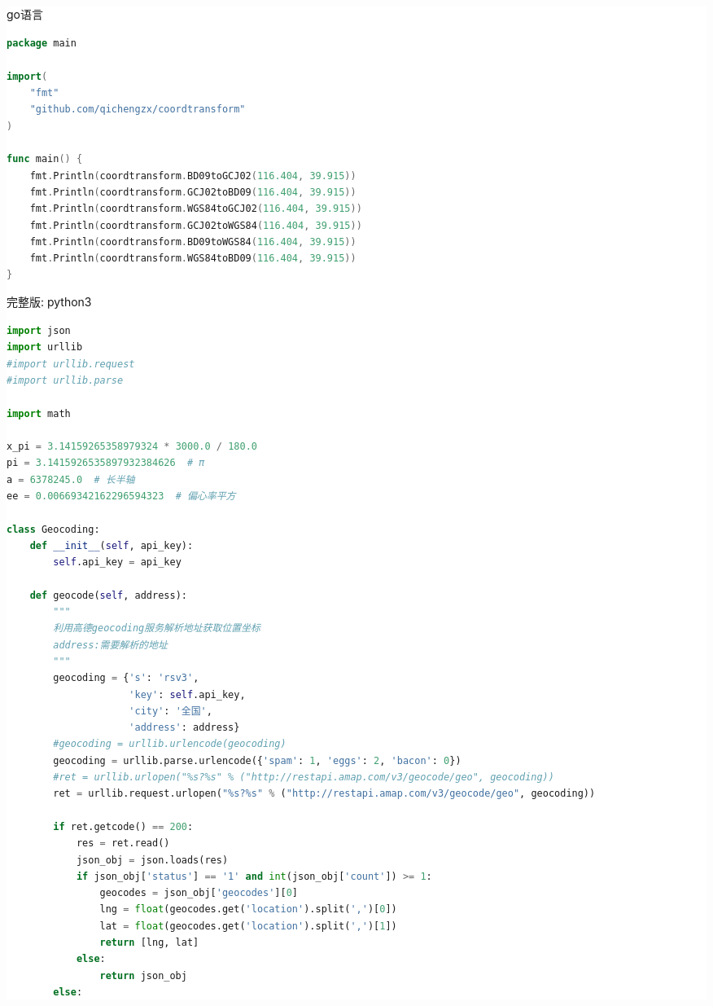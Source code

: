 go语言

```go
package main

import(
	"fmt"
	"github.com/qichengzx/coordtransform"
)

func main() {
	fmt.Println(coordtransform.BD09toGCJ02(116.404, 39.915))
	fmt.Println(coordtransform.GCJ02toBD09(116.404, 39.915))
	fmt.Println(coordtransform.WGS84toGCJ02(116.404, 39.915))
	fmt.Println(coordtransform.GCJ02toWGS84(116.404, 39.915))
	fmt.Println(coordtransform.BD09toWGS84(116.404, 39.915))
	fmt.Println(coordtransform.WGS84toBD09(116.404, 39.915))
}
```

完整版: python3

```py
import json
import urllib
#import urllib.request
#import urllib.parse

import math

x_pi = 3.14159265358979324 * 3000.0 / 180.0
pi = 3.1415926535897932384626  # π
a = 6378245.0  # 长半轴
ee = 0.00669342162296594323  # 偏心率平方

class Geocoding:
    def __init__(self, api_key):
        self.api_key = api_key

    def geocode(self, address):
        """
        利用高德geocoding服务解析地址获取位置坐标
        address:需要解析的地址
        """
        geocoding = {'s': 'rsv3',
                     'key': self.api_key,
                     'city': '全国',
                     'address': address}
        #geocoding = urllib.urlencode(geocoding)
        geocoding = urllib.parse.urlencode({'spam': 1, 'eggs': 2, 'bacon': 0})
        #ret = urllib.urlopen("%s?%s" % ("http://restapi.amap.com/v3/geocode/geo", geocoding))
        ret = urllib.request.urlopen("%s?%s" % ("http://restapi.amap.com/v3/geocode/geo", geocoding))

        if ret.getcode() == 200:
            res = ret.read()
            json_obj = json.loads(res)
            if json_obj['status'] == '1' and int(json_obj['count']) >= 1:
                geocodes = json_obj['geocodes'][0]
                lng = float(geocodes.get('location').split(',')[0])
                lat = float(geocodes.get('location').split(',')[1])
                return [lng, lat]
            else:
                return json_obj
        else:
```